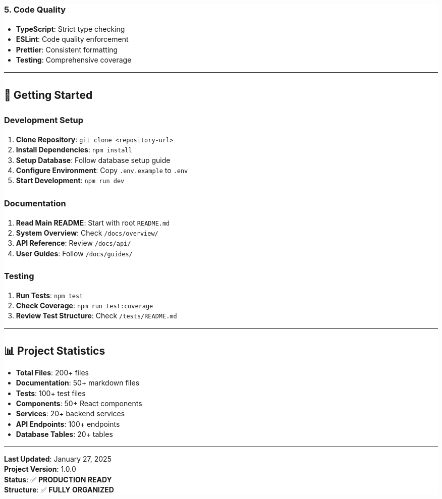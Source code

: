### **5. Code Quality**
- **TypeScript**: Strict type checking
- **ESLint**: Code quality enforcement
- **Prettier**: Consistent formatting
- **Testing**: Comprehensive coverage

---

## 🚀 **Getting Started**

### **Development Setup**
1. **Clone Repository**: `git clone <repository-url>`
2. **Install Dependencies**: `npm install`
3. **Setup Database**: Follow database setup guide
4. **Configure Environment**: Copy `.env.example` to `.env`
5. **Start Development**: `npm run dev`

### **Documentation**
1. **Read Main README**: Start with root `README.md`
2. **System Overview**: Check `/docs/overview/`
3. **API Reference**: Review `/docs/api/`
4. **User Guides**: Follow `/docs/guides/`

### **Testing**
1. **Run Tests**: `npm test`
2. **Check Coverage**: `npm run test:coverage`
3. **Review Test Structure**: Check `/tests/README.md`

---

## 📊 **Project Statistics**

- **Total Files**: 200+ files
- **Documentation**: 50+ markdown files
- **Tests**: 100+ test files
- **Components**: 50+ React components
- **Services**: 20+ backend services
- **API Endpoints**: 100+ endpoints
- **Database Tables**: 20+ tables

---

**Last Updated**: January 27, 2025  
**Project Version**: 1.0.0  
**Status**: ✅ **PRODUCTION READY**  
**Structure**: ✅ **FULLY ORGANIZED**
